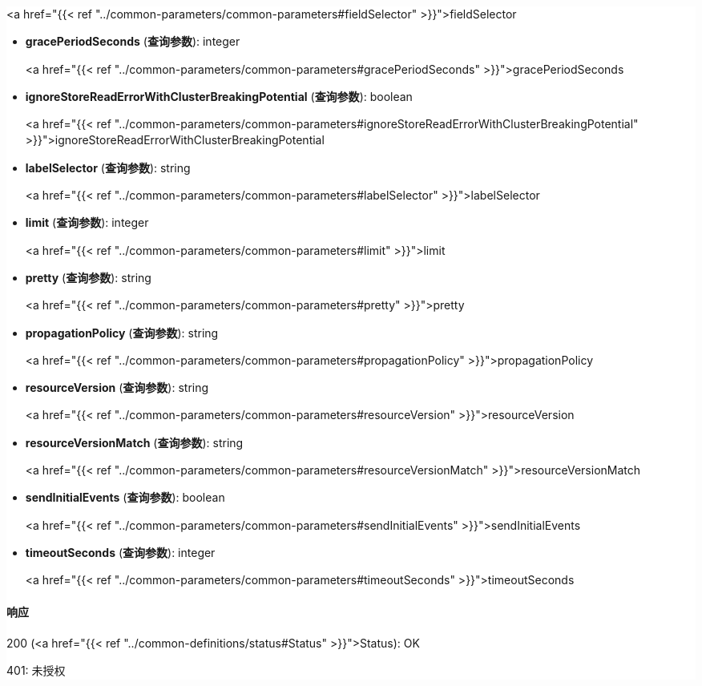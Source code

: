   <a href="{{< ref "../common-parameters/common-parameters#fieldSelector" >}}">fieldSelector</a>

- **gracePeriodSeconds** (**查询参数**): integer

  <a href="{{< ref "../common-parameters/common-parameters#gracePeriodSeconds" >}}">gracePeriodSeconds</a>

- **ignoreStoreReadErrorWithClusterBreakingPotential** (**查询参数**): boolean

  <a href="{{< ref "../common-parameters/common-parameters#ignoreStoreReadErrorWithClusterBreakingPotential" >}}">ignoreStoreReadErrorWithClusterBreakingPotential</a>



- **labelSelector** (**查询参数**): string

  <a href="{{< ref "../common-parameters/common-parameters#labelSelector" >}}">labelSelector</a>

- **limit** (**查询参数**): integer

  <a href="{{< ref "../common-parameters/common-parameters#limit" >}}">limit</a>



- **pretty** (**查询参数**): string

  <a href="{{< ref "../common-parameters/common-parameters#pretty" >}}">pretty</a>

- **propagationPolicy** (**查询参数**): string

  <a href="{{< ref "../common-parameters/common-parameters#propagationPolicy" >}}">propagationPolicy</a>



- **resourceVersion** (**查询参数**): string

  <a href="{{< ref "../common-parameters/common-parameters#resourceVersion" >}}">resourceVersion</a>

- **resourceVersionMatch** (**查询参数**): string

  <a href="{{< ref "../common-parameters/common-parameters#resourceVersionMatch" >}}">resourceVersionMatch</a>

- **sendInitialEvents** (**查询参数**): boolean

  <a href="{{< ref "../common-parameters/common-parameters#sendInitialEvents" >}}">sendInitialEvents</a>


- **timeoutSeconds** (**查询参数**): integer

  <a href="{{< ref "../common-parameters/common-parameters#timeoutSeconds" >}}">timeoutSeconds</a>


#### 响应

200 (<a href="{{< ref "../common-definitions/status#Status" >}}">Status</a>): OK

401: 未授权

